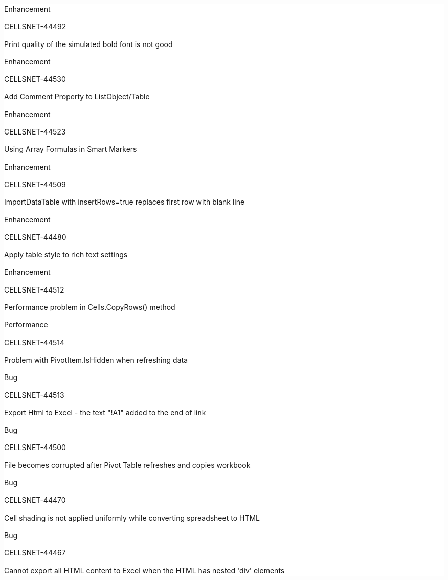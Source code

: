 Enhancement   

CELLSNET-44492  

Print quality of the simulated bold font is not good  

Enhancement   

CELLSNET-44530  

Add Comment Property to ListObject/Table  

Enhancement   

CELLSNET-44523  

Using Array Formulas in Smart Markers  

Enhancement   

CELLSNET-44509  

ImportDataTable with insertRows=true replaces first row with blank line  

Enhancement   

CELLSNET-44480  

Apply table style to rich text settings   

Enhancement   

CELLSNET-44512  

Performance problem in Cells.CopyRows() method  

Performance  

CELLSNET-44514  

Problem with PivotItem.IsHidden when refreshing data  

Bug   

CELLSNET-44513  

Export Html to Excel - the text "!A1" added to the end of link  

Bug   

CELLSNET-44500  

File becomes corrupted after Pivot Table refreshes and copies workbook  

Bug   

CELLSNET-44470  

Cell shading is not applied uniformly while converting spreadsheet to HTML  

Bug   

CELLSNET-44467  

Cannot export all HTML content to Excel when the HTML has nested 'div' elements   
